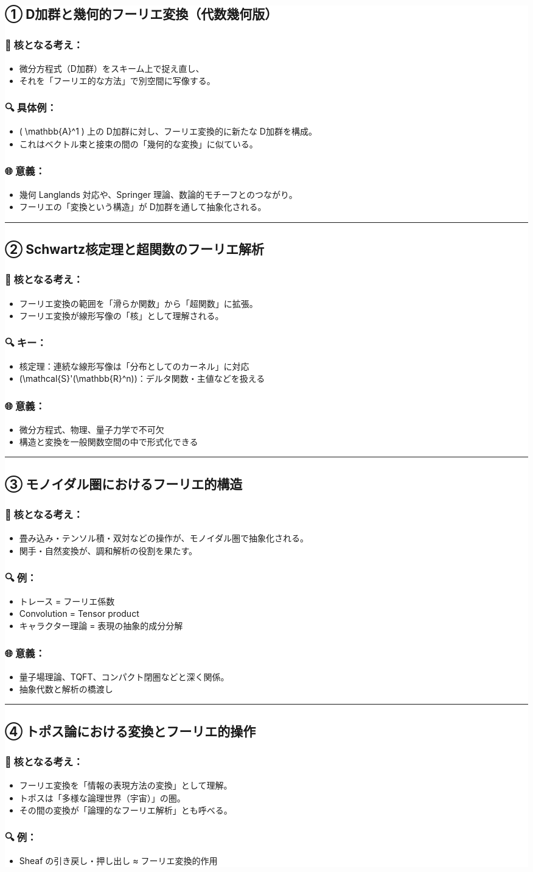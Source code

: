 ## ① D加群と幾何的フーリエ変換（代数幾何版）

### 🧠 核となる考え：
- 微分方程式（D加群）をスキーム上で捉え直し、
- それを「フーリエ的な方法」で別空間に写像する。

### 🔍 具体例：
- \( \mathbb{A}^1 \) 上の D加群に対し、フーリエ変換的に新たな D加群を構成。
- これはベクトル束と接束の間の「幾何的な変換」に似ている。

### 🌐 意義：
- 幾何 Langlands 対応や、Springer 理論、数論的モチーフとのつながり。
- フーリエの「変換という構造」が D加群を通して抽象化される。

---

## ② Schwartz核定理と超関数のフーリエ解析

### 🧠 核となる考え：
- フーリエ変換の範囲を「滑らか関数」から「超関数」に拡張。
- フーリエ変換が線形写像の「核」として理解される。

### 🔍 キー：
- 核定理：連続な線形写像は「分布としてのカーネル」に対応
- \(\mathcal{S}'(\mathbb{R}^n)\)：デルタ関数・主値などを扱える

### 🌐 意義：
- 微分方程式、物理、量子力学で不可欠
- 構造と変換を一般関数空間の中で形式化できる

---

## ③ モノイダル圏におけるフーリエ的構造

### 🧠 核となる考え：
- 畳み込み・テンソル積・双対などの操作が、モノイダル圏で抽象化される。
- 関手・自然変換が、調和解析の役割を果たす。

### 🔍 例：
- トレース = フーリエ係数
- Convolution = Tensor product
- キャラクター理論 = 表現の抽象的成分分解

### 🌐 意義：
- 量子場理論、TQFT、コンパクト閉圏などと深く関係。
- 抽象代数と解析の橋渡し

---

## ④ トポス論における変換とフーリエ的操作

### 🧠 核となる考え：
- フーリエ変換を「情報の表現方法の変換」として理解。
- トポスは「多様な論理世界（宇宙）」の圏。
- その間の変換が「論理的なフーリエ解析」とも呼べる。

### 🔍 例：
- Sheaf の引き戻し・押し出し ≈ フーリエ変換的作用

